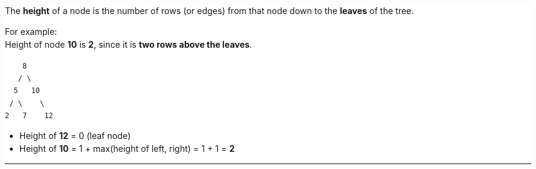 The **height** of a node is the number of rows (or edges) from that node down to the **leaves** of the tree.

For example:  
Height of node **10** is **2**, since it is **two rows above the leaves**.

```css
    8
   / \
  5   10
 / \    \
2   7    12
```

- Height of **12** = 0 (leaf node)
- Height of **10** = 1 + max(height of left, right) = 1 + 1 = **2**

---
